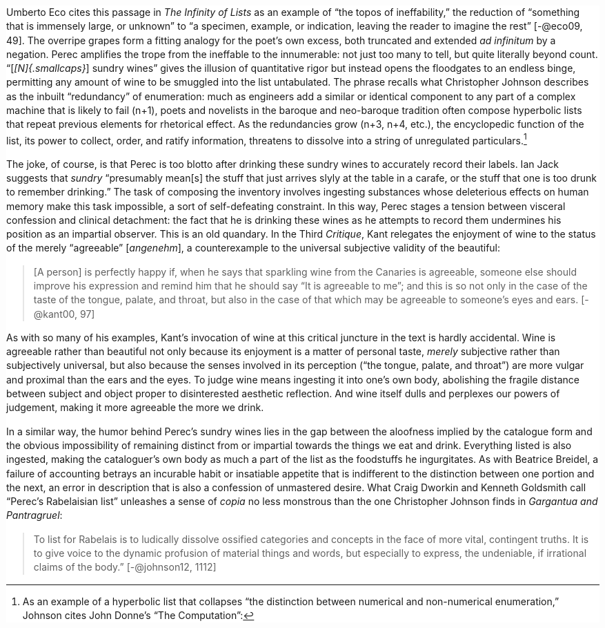



Umberto Eco cites this passage in *The Infinity of Lists* as an example of “the topos of ineffability,” the reduction of “something that is immensely large, or unknown” to “a specimen, example, or indication, leaving the reader to imagine the rest” [-@eco09, 49]. The overripe grapes form a fitting analogy for the poet’s own excess, both truncated and extended *ad infinitum* by a negation. Perec amplifies the trope from the ineffable to the innumerable: not just too many to tell, but quite literally beyond count. “[*[N]{.smallcaps}*] sundry wines” gives the illusion of quantitative rigor but instead opens the floodgates to an endless binge, permitting any amount of wine to be smuggled into the list untabulated. The phrase recalls what Christopher Johnson describes as the inbuilt “redundancy” of enumeration: much as engineers add a similar or identical component to any part of a complex machine that is likely to fail (n+1), poets and novelists in the baroque and neo-baroque tradition often compose hyperbolic lists that repeat previous elements for rhetorical effect. As the redundancies grow (n+3, n+4, etc.), the encyclopedic function of the list, its power to collect, order, and ratify information, threatens to dissolve into a string of unregulated particulars.[^johnson-hyperbolic]

The joke, of course, is that Perec is too blotto after drinking these sundry wines to accurately record their labels. Ian Jack suggests that *sundry* “presumably mean[s] the stuff that just arrives slyly at the table in a carafe, or the stuff that one is too drunk to remember drinking.” The task of composing the inventory involves ingesting substances whose deleterious effects on human memory make this task impossible, a sort of self-defeating constraint. In this way, Perec stages a tension between visceral confession and clinical detachment: the fact that he is drinking these wines as he attempts to record them undermines his position as an impartial observer. This is an old quandary. In the Third *Critique*, Kant relegates the enjoyment of wine to the status of the merely “agreeable” [*angenehm*], a counterexample to the universal subjective validity of the beautiful:

> [A person] is perfectly happy if, when he says that sparkling wine from the Canaries is agreeable, someone else should improve his expression and remind him that he should say “It is agreeable to me”; and this is so not only in the case of the taste of the tongue, palate, and throat, but also in the case of that which may be agreeable to someone’s eyes and ears. [-@kant00, 97]

As with so many of his examples, Kant’s invocation of wine at this critical juncture in the text is hardly accidental. Wine is agreeable rather than beautiful not only because its enjoyment is a matter of personal taste, *merely* subjective rather than subjectively universal, but also because the senses involved in its perception (“the tongue, palate, and throat”) are more vulgar and proximal than the ears and the eyes. To judge wine means ingesting it into one’s own body, abolishing the fragile distance between subject and object proper to disinterested aesthetic reflection. And wine itself dulls and perplexes our powers of judgement, making it more agreeable the more we drink.




In a similar way, the humor behind Perec’s sundry wines lies in the gap between the aloofness implied by the catalogue form and the obvious impossibility of remaining distinct from or impartial towards the things we eat and drink. Everything listed is also ingested, making the cataloguer’s own body as much a part of the list as the foodstuffs he ingurgitates. As with Beatrice Breidel, a failure of accounting betrays an incurable habit or insatiable appetite that is indifferent to the distinction between one portion and the next, an error in description that is also a confession of unmastered desire. What Craig Dworkin and Kenneth Goldsmith call “Perec’s Rabelaisian list” unleashes a sense of *copia* no less monstrous than the one Christopher Johnson finds in *Gargantua and Pantragruel*:

> To list for Rabelais is to ludically dissolve ossified categories and concepts in the face of more vital, contingent truths. It is to give voice to the dynamic profusion of material things and words, but especially to express, the undeniable, if irrational claims of the body.” [-@johnson12, 1112]


[^johnson-asyndeton]: Johnson argues that asyndeton plays a significant role in Renaissance enumeration, citing an extreme example from Quirinus Kuhlmann’s 1671 *Libes-Küße*, “a sonnet in which enumerating parataxis becomes pure asyndeton, as it consists principally of a succession of nouns or adjectives with barely any conjunctions or grammatical complications” (1133). Johnson goes on to argue that this asyndetic structure allows the parts of the sonnet to be read or recombined in almost any order, forming “an inexhaustible combinatory machine” (1133) or “poetic machine” (1135). Although he does not mention Raymond Queneau at this point, whose *Cent mille milliards de poèmes* is just such a machine for generating sonnets by recombining a set of interchangeable lines, Johnson mentions the “experiments of the [OULIPO]{.smallcaps}” as one of the many “verse and prose forms that enumerate conjunctively, disjunctively, paratactically, hypotactically, mechanically, or haphazardly” – and, in a footnote, gestures towards a connection between Italo Calvino’s fascination with combinatorics and the *ars combinatoria* of Rámon Llull (1105).
[^james-etc]: By acknowledging that an et cetera can appear in the middle of a list, Perec also suggests that every list is inherently tentative, marked, as James observes, by an invisible et cetera:
[^sundry]: Sturrock uses *miscellaneous* in his translation of *Species of Spaces*, but *sundry* in a later translation published in *Granta* magazine (92).
[^1]:	The Swift Standard Library defines *enumerated()* as a function that “[r]eturns a sequence of pairs (n, x), where n represents a consecutive integer starting at zero, and x represents an element of the sequence” [@swift-enumeration-function]. Enumerating the first line of Perec’s “Inventory” would produce the following array: [(1, “Nine beef consommés”), (2, “one iced cucumber soup”), (3, “one mussel soup”)]. In an unrelated sense, Swift also defines enumeration as “a common type for a group of related values” [@swift-enumeration-type].
[^2]:	Like the unrepresentable, the unthinkable and the unsortable posit a limit to conceptual thought and linguistic expression. In this context, the term could also imply a mathematical limit: according to axiomatic set theory, every set must presuppose an empty set as one of its members, a category that is routinely left implicit (sometimes marked by the symbol ø, sometimes by empty brackets) but that nevertheless legitimizes the set as a finite totality by marking all the other things it excludes. Giorgio Agamben invokes this aspect of set theory in *Homo Sacer* in order to describe the sovereign logic of the *exceptio* and its power to render the border between inclusion and exclusion – or between law and extra-judicial force – indistinct (23-5).
[^3]:	Johnson describes *enumeratio* in baroque poetry in similar terms: even as the proliferation of redundant elements threatens the coherence of such rhetorical lists (and the world of which they are a microcosm), redundancy “provides the necessary, material abundance out of which new thinking might emerge” [-@johnson12 p. 1111].
[^4]:	We might compare this anomaly to the one that Foucault discovers in Borges’s original list – the category of animals “included in the present classification,” a species that includes its own genus and so forms an infinitely recursive loop:
[^5]:	For Barthes, the *jouissance* of gastronomy is inseparable from the pleasure of the text. Prefacing a new edition of Brillat-Savarin, a writer who “desires the word as he desires truffles, a tuna omelette, a fish stew,” Barthes describes the language of gastronomy as “a twofold delight”: “greedy [*gourmand*] for the words it wields and for the dishes to which it refers” [-@barthes89, 261]. No less greedy, Perec’s inventory enjoys a palate that is as delectably polyglot as any modernist poem: besides French, there are words from English (*apple pie*, *haddock*, *Jack Daniel*), Italian (*figatelli*, *mozarella*), Spanish (*chivas*, *porto*), Russian (*vatrouchka*, *slivowitz*, and of course *vodka*), Turkish (*tarama*, *yaourt*), and Arabic (*moulakhia*: curiously enough, the only italicized foreign word in the whole text). Not to mention his inclusion – on the cheese platter, wedged between *boursin* and *bree* – of “two Brillat-Savarins.”
[^6]:	Perec himself describes enumeration as a way to stave off forgetting, most of all the forgetting of oneself:
[^7]:	The tentative differs from the logic of exhaustion, which seeks to turn description into a scripted procedure that always produces the same irrefragable sum. Perec’s oeuvre is full of characters who undertake exhaustive projects that never amount to more than provisional attempts. Perhaps the most famous is Bartlebooth, aptly named after Melville’s scrivener, who spends decades of his life painting watercolors of fifty seaside ports and making them into jigsaw puzzles – only, in the end, to have them chemically erased. (*Life A User’s Manual* famously ends with Bartlebooth’s corpse slumped over a nearly finished puzzle, complete but for a single x-shaped hole, and clutches in his dead fingers the final piece which the spiteful puzzle-maker Winckler has carved into the shape of a [w]{.smallcaps}.) Like puzzle-making, the art of enumeration tarries with the tentative and the incomplete. It is a self-defeating attempt at systematic description, a form that cannot abide tentativeness and yet cannot function without it.
[^8]:	McCarty coins this phrase to describe the “complete explicitness and absolute consistency” required by digital models[-@mccarty04].
[^perec-food-scholarship]: On the theme of food in Perec’s work as a whole, see @jullien-cuisine. The only English-language article on the topic focuses solely on *W ou un memoire d’enfance*, making the surprising claim that “when we consider food as food in [Perec’s] work, there is very little to sink our teeth into” [@wadhera-manger 327] – reading this absence psycho-biographically, as yet another allusion to the death of his parents. Perecquian cuisine is indeed marked by absence (such as the anonymous wines elided by the phrase “*n* vin divers” [“Inventory” 106]), but, as with all of his texts, this clinamen takes some elbow grease to discover: absence, in Perec, is never as blatant as a hunger strike or a missed meal.
[^perec-life-lists]: James compares the use of enumeration in *Life A User’s Manual* to its abiding concern with the “chaotic multiplicity of the world” [-@james-chance 214]. One of the most capacious lists in the novel, that of all the objects which tenants over the years have left on the stairs, exemplifies her larger argument that behind the exhaustive order of the Perecquian inventory lurks an irrepressible contingency:
[^johnson-hyperbolic]: As an example of a hyperbolic list that collapses “the distinction between numerical and non-numerical enumeration,” Johnson cites John Donne’s “The Computation”: